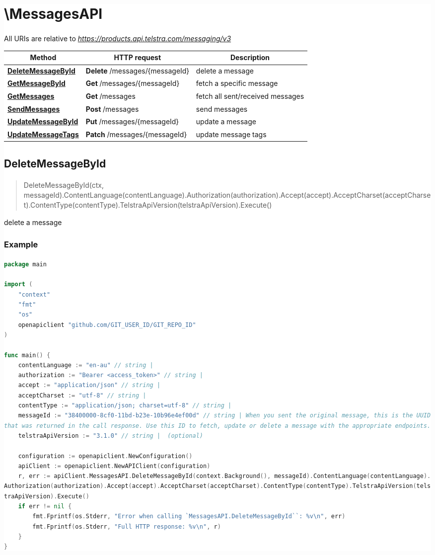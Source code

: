 # \MessagesAPI

All URIs are relative to *https://products.api.telstra.com/messaging/v3*

Method | HTTP request | Description
------------- | ------------- | -------------
[**DeleteMessageById**](MessagesAPI.md#DeleteMessageById) | **Delete** /messages/{messageId} | delete a message
[**GetMessageById**](MessagesAPI.md#GetMessageById) | **Get** /messages/{messageId} | fetch a specific message
[**GetMessages**](MessagesAPI.md#GetMessages) | **Get** /messages | fetch all sent/received messages
[**SendMessages**](MessagesAPI.md#SendMessages) | **Post** /messages | send messages
[**UpdateMessageById**](MessagesAPI.md#UpdateMessageById) | **Put** /messages/{messageId} | update a message
[**UpdateMessageTags**](MessagesAPI.md#UpdateMessageTags) | **Patch** /messages/{messageId} | update message tags



## DeleteMessageById

> DeleteMessageById(ctx, messageId).ContentLanguage(contentLanguage).Authorization(authorization).Accept(accept).AcceptCharset(acceptCharset).ContentType(contentType).TelstraApiVersion(telstraApiVersion).Execute()

delete a message



### Example

```go
package main

import (
    "context"
    "fmt"
    "os"
    openapiclient "github.com/GIT_USER_ID/GIT_REPO_ID"
)

func main() {
    contentLanguage := "en-au" // string | 
    authorization := "Bearer <access_token>" // string | 
    accept := "application/json" // string | 
    acceptCharset := "utf-8" // string | 
    contentType := "application/json; charset=utf-8" // string | 
    messageId := "38400000-8cf0-11bd-b23e-10b96e4ef00d" // string | When you sent the original message, this is the UUID that was returned in the call response. Use this ID to fetch, update or delete a message with the appropriate endpoints. 
    telstraApiVersion := "3.1.0" // string |  (optional)

    configuration := openapiclient.NewConfiguration()
    apiClient := openapiclient.NewAPIClient(configuration)
    r, err := apiClient.MessagesAPI.DeleteMessageById(context.Background(), messageId).ContentLanguage(contentLanguage).Authorization(authorization).Accept(accept).AcceptCharset(acceptCharset).ContentType(contentType).TelstraApiVersion(telstraApiVersion).Execute()
    if err != nil {
        fmt.Fprintf(os.Stderr, "Error when calling `MessagesAPI.DeleteMessageById``: %v\n", err)
        fmt.Fprintf(os.Stderr, "Full HTTP response: %v\n", r)
    }
}
```
